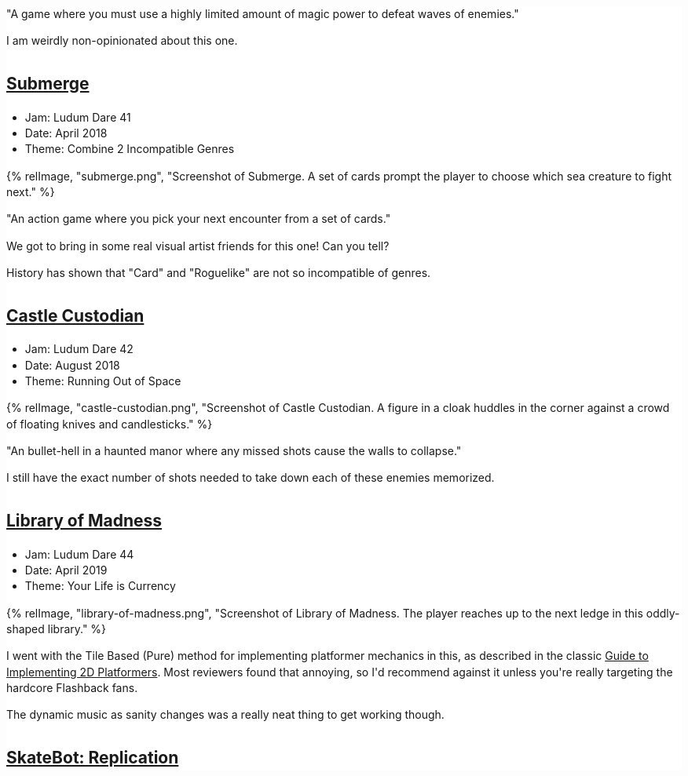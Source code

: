 "A game where you must use a highly limited amount of magic power to defeat waves of enemies."

I am weirdly non-opinionated about this one.

## [Submerge](https://ldjam.com/events/ludum-dare/41/submerge)

- Jam: Ludum Dare 41
- Date: April 2018
- Theme: Combine 2 Incompatible Genres

{% relImage, "submerge.png", "Screenshot of Submerge. A set of cards prompt the player to choose which sea creature to fight next." %}

"An action game where you pick your next encounter from a set of cards."

We got to bring in some real visual artist friends for this one!
Can you tell?

History has shown that "Card" and "Roguelike" are not so incompatible of genres.

## [Castle Custodian](https://ldjam.com/events/ludum-dare/42/castle-custodian)

- Jam: Ludum Dare 42
- Date: August 2018
- Theme: Running Out of Space

{% relImage, "castle-custodian.png", "Screenshot of Castle Custodian. A figure in a cloak huddles in the corner against a crowd of floating knives and candlesticks." %}

"An bullet-hell in a haunted manor where any missed shots cause the walls to collapse."

I still have the exact number of shots needed to take down each of these enemies memorized.

## [Library of Madness](https://ldjam.com/events/ludum-dare/44/library-of-madness)

- Jam: Ludum Dare 44
- Date: April 2019
- Theme: Your Life is Currency

{% relImage, "library-of-madness.png", "Screenshot of Library of Madness. The player reaches up to the next ledge in this oddly-shaped library." %}

I went with the Tile Based (Pure) method for implementing platformer mechanics in this, as described in the classic [Guide to Implementing 2D Platformers](http://higherorderfun.com/blog/2012/05/20/the-guide-to-implementing-2d-platformers/).
Most reviewers found that annoying, so I'd recommend against it unless you're really targeting the hardcore Flashback fans.

The dynamic music as sanity changes was a really neat thing to get working though.

## [SkateBot: Replication](https://ect.itch.io/skatebot-replication)
